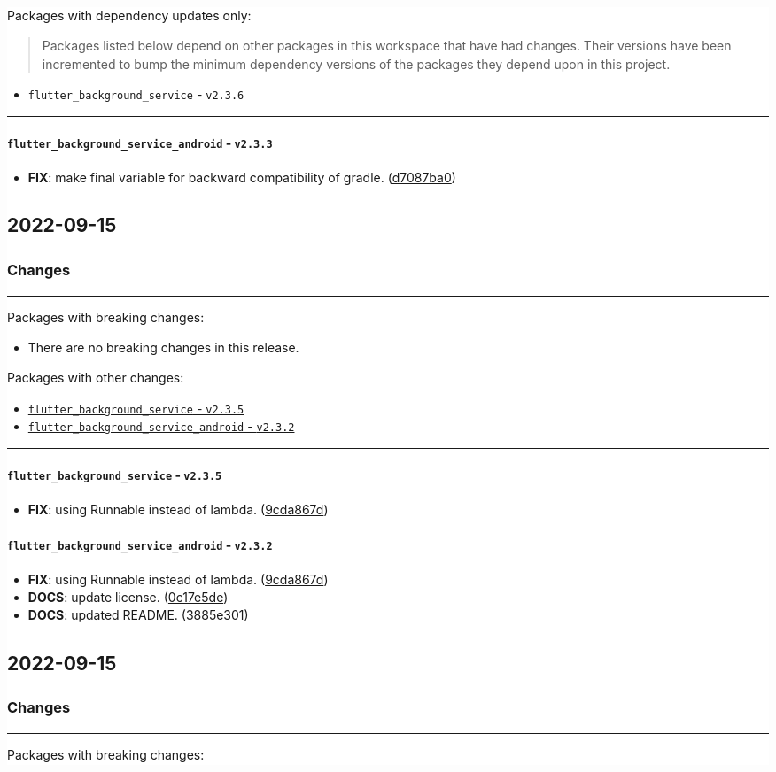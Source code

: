 Packages with dependency updates only:

> Packages listed below depend on other packages in this workspace that have had changes. Their versions have been incremented to bump the minimum dependency versions of the packages they depend upon in this project.

 - `flutter_background_service` - `v2.3.6`

---

#### `flutter_background_service_android` - `v2.3.3`

 - **FIX**: make final variable for backward compatibility of gradle. ([d7087ba0](https://github.com/ekasetiawans/flutter_background_service/commit/d7087ba07a580e7d16d4e416cde43ddfb531e664))


## 2022-09-15

### Changes

---

Packages with breaking changes:

 - There are no breaking changes in this release.

Packages with other changes:

 - [`flutter_background_service` - `v2.3.5`](#flutter_background_service---v235)
 - [`flutter_background_service_android` - `v2.3.2`](#flutter_background_service_android---v232)

---

#### `flutter_background_service` - `v2.3.5`

 - **FIX**: using Runnable instead of lambda. ([9cda867d](https://github.com/ekasetiawans/flutter_background_service/commit/9cda867d8f2dc84cf1f7f112a3e87b1fa7dc1d3d))

#### `flutter_background_service_android` - `v2.3.2`

 - **FIX**: using Runnable instead of lambda. ([9cda867d](https://github.com/ekasetiawans/flutter_background_service/commit/9cda867d8f2dc84cf1f7f112a3e87b1fa7dc1d3d))
 - **DOCS**: update license. ([0c17e5de](https://github.com/ekasetiawans/flutter_background_service/commit/0c17e5dee091daa622470c8e3ba16c22ae03f8b3))
 - **DOCS**: updated README. ([3885e301](https://github.com/ekasetiawans/flutter_background_service/commit/3885e3017729a557b0b0b7ccdb968692ba7c8a52))


## 2022-09-15

### Changes

---

Packages with breaking changes:
